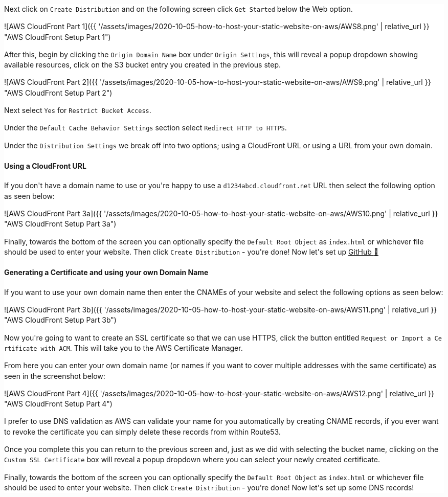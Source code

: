 Next click on `Create Distribution` and on the following screen click `Get Started` below the Web option.

![AWS CloudFront Part 1]({{ '/assets/images/2020-10-05-how-to-host-your-static-website-on-aws/AWS8.png' | relative_url }} "AWS CloudFront Setup Part 1")

After this, begin by clicking the `Origin Domain Name` box under `Origin Settings`, this will reveal a popup dropdown showing available resources, click on the S3 bucket entry you created in the previous step.

![AWS CloudFront Part 2]({{ '/assets/images/2020-10-05-how-to-host-your-static-website-on-aws/AWS9.png' | relative_url }} "AWS CloudFront Setup Part 2")

Next select `Yes` for `Restrict Bucket Access`.

Under the `Default Cache Behavior Settings` section select `Redirect HTTP to HTTPS`.

Under the `Distribution Settings` we break off into two options; using a CloudFront URL or using a URL from your own domain.

#### Using a CloudFront URL

If you don't have a domain name to use or you're happy to use a `d1234abcd.cloudfront.net` URL then select the following option as seen below:

![AWS CloudFront Part 3a]({{ '/assets/images/2020-10-05-how-to-host-your-static-website-on-aws/AWS10.png' | relative_url }} "AWS CloudFront Setup Part 3a")

Finally, towards the bottom of the screen you can optionally specify the `Default Root Object` as `index.html` or whichever file should be used to enter your website. Then click `Create Distribution` - you're done! Now let's set up [GitHub :rocket:](#setting-up-github)

#### Generating a Certificate and using your own Domain Name

If you want to use your own domain name then enter the CNAMEs of your website and select the following options as seen below:

![AWS CloudFront Part 3b]({{ '/assets/images/2020-10-05-how-to-host-your-static-website-on-aws/AWS11.png' | relative_url }} "AWS CloudFront Setup Part 3b")

Now you're going to want to create an SSL certificate so that we can use HTTPS, click the button entitled `Request or Import a Certificate with ACM`. This will take you to the AWS Certificate Manager.

From here you can enter your own domain name (or names if you want to cover multiple addresses with the same certificate) as seen in the screenshot below:

![AWS CloudFront Part 4]({{ '/assets/images/2020-10-05-how-to-host-your-static-website-on-aws/AWS12.png' | relative_url }} "AWS CloudFront Setup Part 4")

I prefer to use DNS validation as AWS can validate your name for you automatically by creating CNAME records, if you ever want to revoke the certificate you can simply delete these records from within Route53. 

Once you complete this you can return to the previous screen and, just as we did with selecting the bucket name, clicking on the `Custom SSL Certificate` box will reveal a popup dropdown where you can select your newly created certificate.

Finally, towards the bottom of the screen you can optionally specify the `Default Root Object` as `index.html` or whichever file should be used to enter your website. Then click `Create Distribution` - you're done! Now let's set up some DNS records!
